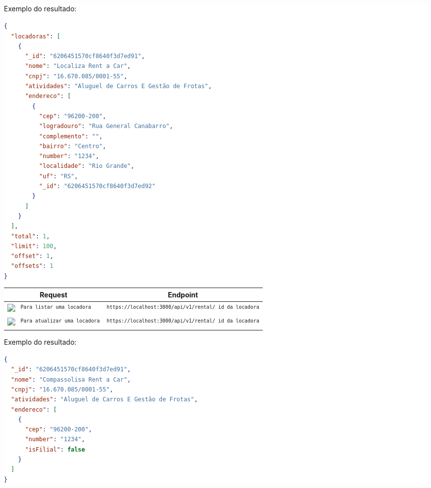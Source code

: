 Exemplo do resultado:

```json
{
  "locadoras": [
    {
      "_id": "6206451570cf8640f3d7ed91",
      "nome": "Localiza Rent a Car",
      "cnpj": "16.670.085/0001-55",
      "atividades": "Aluguel de Carros E Gestão de Frotas",
      "endereco": [
        {
          "cep": "96200-200",
          "logradouro": "Rua General Canabarro",
          "complemento": "",
          "bairro": "Centro",
          "number": "1234",
          "localidade": "Rio Grande",
          "uf": "RS",
          "_id": "6206451570cf8640f3d7ed92"
        }
      ]
    }
  ],
  "total": 1,
  "limit": 100,
  "offset": 1,
  "offsets": 1
}
```

| Request                                                                                              | Endpoint                                                          |
| ---------------------------------------------------------------------------------------------------- | ----------------------------------------------------------------- |
| <img src="https://img.shields.io/badge/-Get-orange"/>&ensp; <sup>`Para listar uma locadora`</sup>    | <sup>`https://localhost:3000/api/v1/rental/ id da locadora`</sup> |
| <img src="https://img.shields.io/badge/-Put-orange"/>&ensp; <sup>`Para atualizar uma locadora`</sup> | <sup>`https://localhost:3000/api/v1/rental/ id da locadora`</sup> |

Exemplo do resultado:

```json
{
  "_id": "6206451570cf8640f3d7ed91",
  "nome": "Compassolisa Rent a Car",
  "cnpj": "16.670.085/0001-55",
  "atividades": "Aluguel de Carros E Gestão de Frotas",
  "endereco": [
    {
      "cep": "96200-200",
      "number": "1234",
      "isFilial": false
    }
  ]
}
```
